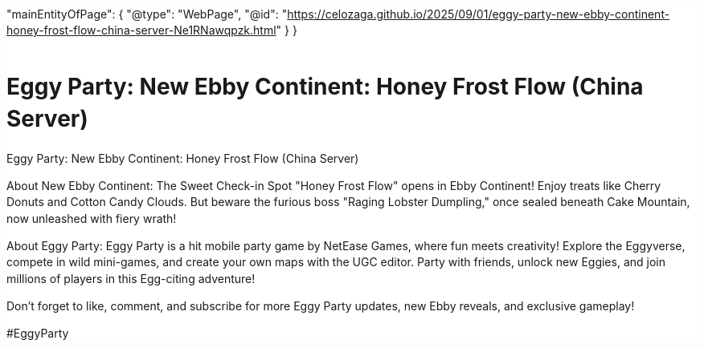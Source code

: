   "mainEntityOfPage": {
    "@type": "WebPage",
    "@id": "https://celozaga.github.io/2025/09/01/eggy-party-new-ebby-continent-honey-frost-flow-china-server-Ne1RNawqpzk.html"
  }
}
</script>

<h1 class="youtube-post-title">Eggy Party: New Ebby Continent: Honey Frost Flow (China Server)</h1>

<iframe class="BLOG_video_class" width="100%" height="100%" 
        src="https://www.youtube.com/embed/Ne1RNawqpzk"
        youtube-src-id="Ne1RNawqpzk"
        title="YouTube Video Player"
        frameborder="0"
        allow="accelerometer; autoplay; clipboard-write; encrypted-media; gyroscope; picture-in-picture; web-share"
        referrerpolicy="strict-origin-when-cross-origin"
        allowfullscreen></iframe>

<p class="youtube-post-description">Eggy Party: New Ebby Continent: Honey Frost Flow (China Server)

About New Ebby Continent:  The Sweet Check-in Spot "Honey Frost Flow" opens in Ebby Continent! Enjoy treats like Cherry Donuts and Cotton Candy Clouds. But beware the furious boss "Raging Lobster Dumpling," once sealed beneath Cake Mountain, now unleashed with fiery wrath!

About Eggy Party: Eggy Party is a hit mobile party game by NetEase Games, where fun meets creativity! Explore the Eggyverse, compete in wild mini-games, and create your own maps with the UGC editor. Party with friends, unlock new Eggies, and join millions of players in this Egg-citing adventure!

Don’t forget to like, comment, and subscribe for more Eggy Party updates, new Ebby reveals, and exclusive gameplay!

#EggyParty</p>
